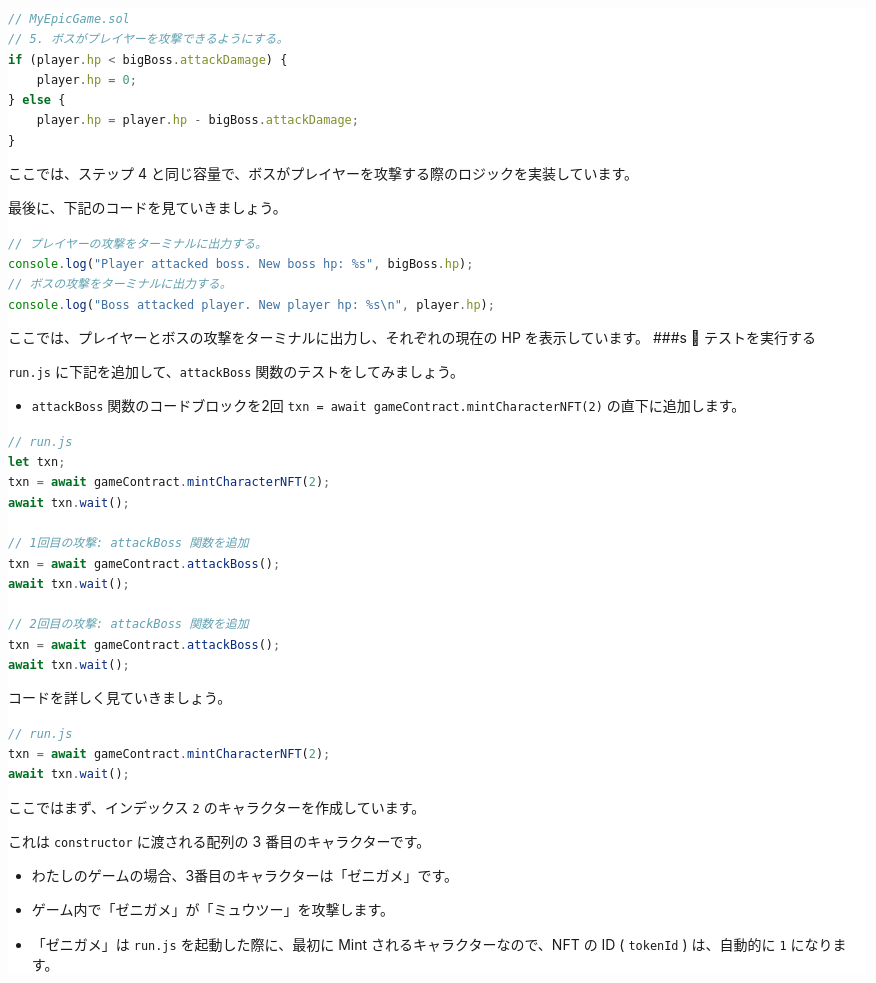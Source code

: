 ```javascript
// MyEpicGame.sol
// 5. ボスがプレイヤーを攻撃できるようにする。
if (player.hp < bigBoss.attackDamage) {
	player.hp = 0;
} else {
	player.hp = player.hp - bigBoss.attackDamage;
}
```

ここでは、ステップ 4 と同じ容量で、ボスがプレイヤーを攻撃する際のロジックを実装しています。

最後に、下記のコードを見ていきましょう。

```javascript
// プレイヤーの攻撃をターミナルに出力する。
console.log("Player attacked boss. New boss hp: %s", bigBoss.hp);
// ボスの攻撃をターミナルに出力する。
console.log("Boss attacked player. New player hp: %s\n", player.hp);
```

ここでは、プレイヤーとボスの攻撃をターミナルに出力し、それぞれの現在の HP を表示しています。
###s 🦖 テストを実行する

`run.js` に下記を追加して、`attackBoss` 関数のテストをしてみましょう。

- `attackBoss` 関数のコードブロックを2回 `txn = await gameContract.mintCharacterNFT(2)` の直下に追加します。

```javascript
// run.js
let txn;
txn = await gameContract.mintCharacterNFT(2);
await txn.wait();

// 1回目の攻撃: attackBoss 関数を追加
txn = await gameContract.attackBoss();
await txn.wait();

// 2回目の攻撃: attackBoss 関数を追加
txn = await gameContract.attackBoss();
await txn.wait();
```

コードを詳しく見ていきましょう。

```javascript
// run.js
txn = await gameContract.mintCharacterNFT(2);
await txn.wait();
```
ここではまず、インデックス `2` のキャラクターを作成しています。

これは `constructor` に渡される配列の 3 番目のキャラクターです。

- わたしのゲームの場合、3番目のキャラクターは「ゼニガメ」です。

- ゲーム内で「ゼニガメ」が「ミュウツー」を攻撃します。

- 「ゼニガメ」は `run.js` を起動した際に、最初に Mint されるキャラクターなので、NFT の ID ( `tokenId` ) は、自動的に `1` になります。
